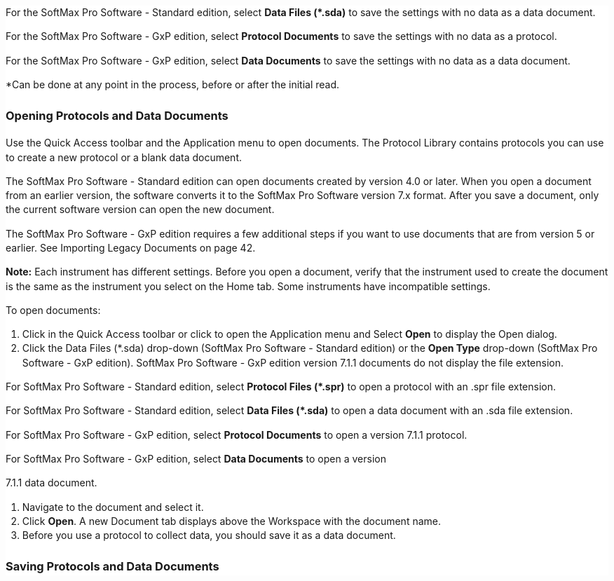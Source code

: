 &#x20;For the SoftMax Pro Software - Standard edition, select **Data Files (\*.sda)** to save the settings with no data as a data document.

&#x20;For the SoftMax Pro Software - GxP edition, select **Protocol Documents** to save the settings with no data as a protocol.

&#x20;For the SoftMax Pro Software - GxP edition, select **Data Documents** to save the settings with no data as a data document.

\*Can be done at any point in the process, before or after the initial read.

### Opening Protocols and Data Documents <a href="#bookmark3" id="bookmark3"></a>

Use the Quick Access toolbar and the  Application menu to open documents. The Protocol Library contains protocols you can use to create a new protocol or a blank data document.

The SoftMax Pro Software - Standard edition can open documents created by version 4.0 or later. When you open a document from an earlier version, the software converts it to the SoftMax Pro Software version 7.x format. After you save a document, only the current software version can open the new document.

The SoftMax Pro Software - GxP edition requires a few additional steps if you want to use documents that are from version 5 or earlier. See Importing Legacy Documents on page 42.

**Note:** Each instrument has different settings. Before you open a document, verify that the instrument used to create the document is the same as the instrument you select on the Home tab. Some instruments have incompatible settings.



To open documents:

1. Click  in the Quick Access toolbar or click  to open the Application menu and Select  **Open** to display the Open dialog.
2. Click the Data Files (\*.sda) drop-down (SoftMax Pro Software - Standard edition) or the **Open Type** drop-down (SoftMax Pro Software - GxP edition). SoftMax Pro Software - GxP edition version 7.1.1 documents do not display the file extension.

&#x20;For SoftMax Pro Software - Standard edition, select **Protocol Files (\*.spr)** to open a protocol with an .spr file extension.

&#x20;For SoftMax Pro Software - Standard edition, select **Data Files (\*.sda)** to open a data document with an .sda file extension.

&#x20;For SoftMax Pro Software - GxP edition, select **Protocol Documents** to open a version 7.1.1 protocol.

&#x20;For SoftMax Pro Software - GxP edition, select **Data Documents** to open a version

7.1.1 data document.

1. Navigate to the document and select it.
2. Click **Open**. A new Document tab displays above the Workspace with the document name.
3. Before you use a protocol to collect data, you should save it as a data document.

### Saving Protocols and Data Documents <a href="#bookmark4" id="bookmark4"></a>
